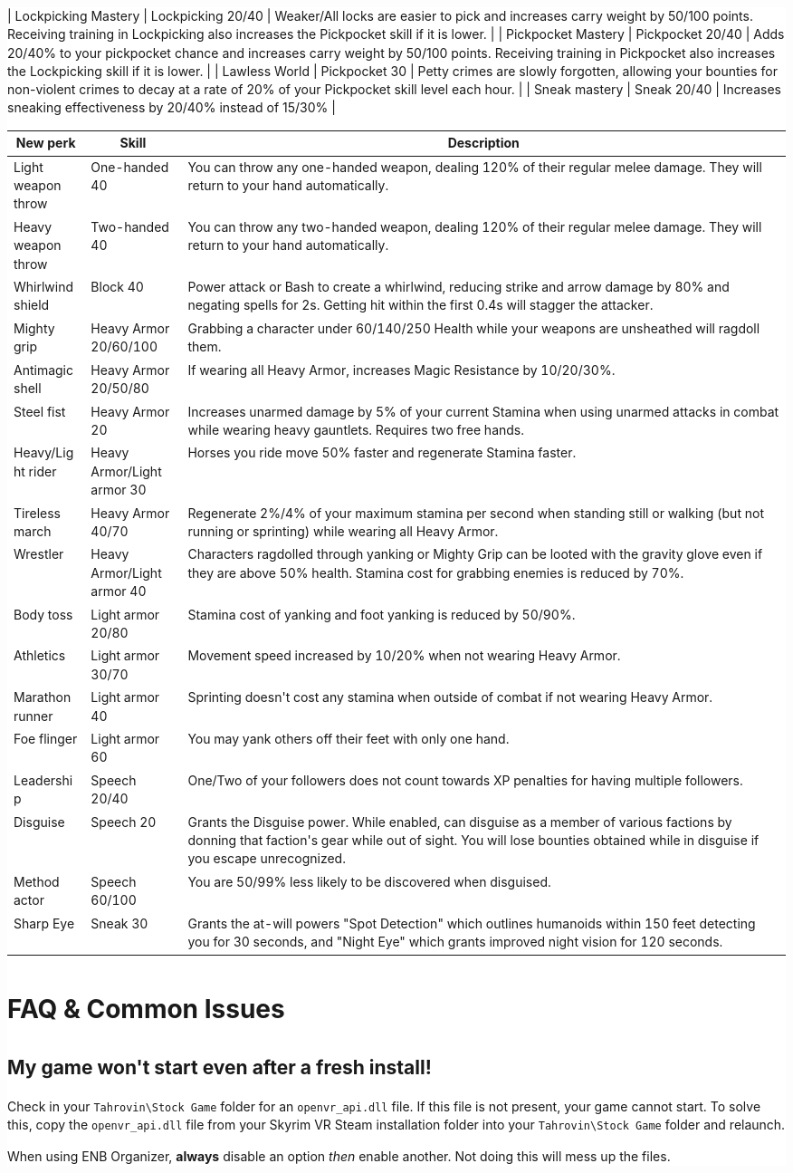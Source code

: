 | Lockpicking Mastery | Lockpicking 20/40 | Weaker/All locks are easier to pick and increases carry weight by 50/100 points. Receiving training in Lockpicking also increases the Pickpocket skill if it is lower. |
| Pickpocket Mastery | Pickpocket 20/40 | Adds 20/40% to your pickpocket chance and increases carry weight by 50/100 points. Receiving training in Pickpocket also increases the Lockpicking skill if it is lower. | 
| Lawless World  | Pickpocket 30 | Petty crimes are slowly forgotten, allowing your bounties for non-violent crimes to decay at a rate of 20% of your Pickpocket skill level each hour. |
| Sneak mastery  | Sneak 20/40 | Increases sneaking effectiveness by 20/40% instead of 15/30% |


| New perk  | Skill | Description |
| ------------- | ------------- | ------------- |
| Light weapon throw | One-handed 40 | You can throw any one-handed weapon, dealing 120% of their regular melee damage. They will return to your hand automatically. |
| Heavy weapon throw | Two-handed 40 | You can throw any two-handed weapon, dealing 120% of their regular melee damage. They will return to your hand automatically. |
| Whirlwind shield | Block 40 | Power attack or Bash to create a whirlwind, reducing strike and arrow damage by 80% and negating spells for 2s. Getting hit within the first 0.4s will stagger the attacker. |
| Mighty grip | Heavy Armor 20/60/100 | Grabbing a character under 60/140/250 Health while your weapons are unsheathed will ragdoll them. |
| Antimagic shell | Heavy Armor 20/50/80 | If wearing all Heavy Armor, increases Magic Resistance by 10/20/30%. |
| Steel fist | Heavy Armor 20 | Increases unarmed damage by 5% of your current Stamina when using unarmed attacks in combat while wearing heavy gauntlets. Requires two free hands. |
| Heavy/Light rider | Heavy Armor/Light armor 30 | Horses you ride move 50% faster and regenerate Stamina faster. |
| Tireless march | Heavy Armor 40/70 | Regenerate 2%/4% of your maximum stamina per second when standing still or walking (but not running or sprinting) while wearing all Heavy Armor. |
| Wrestler | Heavy Armor/Light armor 40 | Characters ragdolled through yanking or Mighty Grip can be looted with the gravity glove even if they are above 50% health. Stamina cost for grabbing enemies is reduced by 70%. |
| Body toss | Light armor 20/80 | Stamina cost of yanking and foot yanking is reduced by 50/90%. |
| Athletics | Light armor 30/70 | Movement speed increased by 10/20% when not wearing Heavy Armor. |
| Marathon runner | Light armor 40 | Sprinting doesn't cost any stamina when outside of combat if not wearing Heavy Armor. |
| Foe flinger | Light armor 60 | You may yank others off their feet with only one hand. |
| Leadership | Speech 20/40 | One/Two of your followers does not count towards XP penalties for having multiple followers. |
| Disguise | Speech 20 | Grants the Disguise power. While enabled, can disguise as a member of various factions by donning that faction's gear while out of sight. You will lose bounties obtained while in disguise if you escape unrecognized.  |
| Method actor | Speech 60/100 | You are 50/99% less likely to be discovered when disguised.  |
| Sharp Eye | Sneak 30 | Grants the at-will powers "Spot Detection" which outlines humanoids within 150 feet detecting you for 30 seconds, and "Night Eye" which grants improved night vision for 120 seconds. |

# FAQ & Common Issues

## My game won't start even after a fresh install!
Check in your `Tahrovin\Stock Game` folder for an `openvr_api.dll` file. If this file is not present, your game cannot start. To solve this, copy the `openvr_api.dll` file from your Skyrim VR Steam installation folder into your `Tahrovin\Stock Game` folder and relaunch.

When using ENB Organizer, **always** disable an option *then* enable another. Not doing this will mess up the files.
